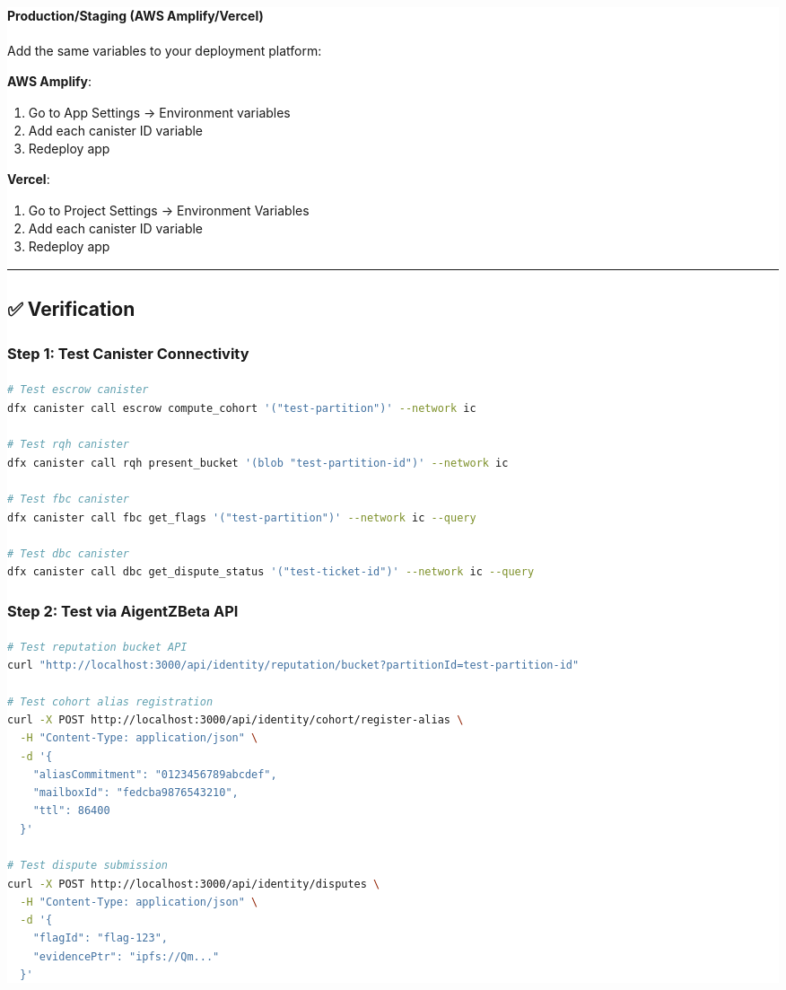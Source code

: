 #### **Production/Staging** (AWS Amplify/Vercel)

Add the same variables to your deployment platform:

**AWS Amplify**:
1. Go to App Settings → Environment variables
2. Add each canister ID variable
3. Redeploy app

**Vercel**:
1. Go to Project Settings → Environment Variables
2. Add each canister ID variable
3. Redeploy app

---

## ✅ Verification

### **Step 1: Test Canister Connectivity**

```bash
# Test escrow canister
dfx canister call escrow compute_cohort '("test-partition")' --network ic

# Test rqh canister
dfx canister call rqh present_bucket '(blob "test-partition-id")' --network ic

# Test fbc canister
dfx canister call fbc get_flags '("test-partition")' --network ic --query

# Test dbc canister
dfx canister call dbc get_dispute_status '("test-ticket-id")' --network ic --query
```

### **Step 2: Test via AigentZBeta API**

```bash
# Test reputation bucket API
curl "http://localhost:3000/api/identity/reputation/bucket?partitionId=test-partition-id"

# Test cohort alias registration
curl -X POST http://localhost:3000/api/identity/cohort/register-alias \
  -H "Content-Type: application/json" \
  -d '{
    "aliasCommitment": "0123456789abcdef",
    "mailboxId": "fedcba9876543210",
    "ttl": 86400
  }'

# Test dispute submission
curl -X POST http://localhost:3000/api/identity/disputes \
  -H "Content-Type: application/json" \
  -d '{
    "flagId": "flag-123",
    "evidencePtr": "ipfs://Qm..."
  }'
```

